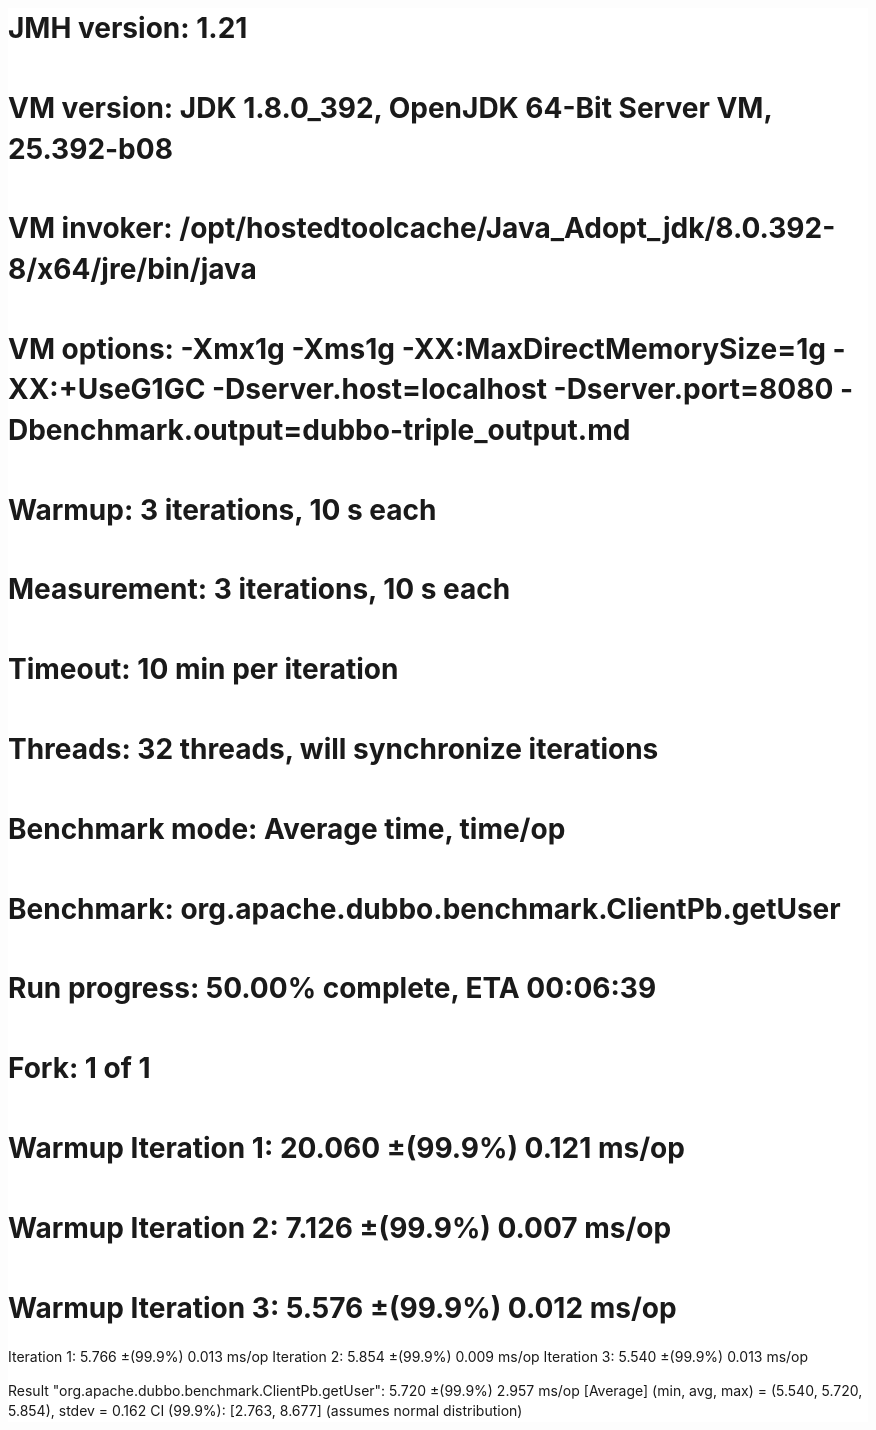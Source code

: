 
# JMH version: 1.21
# VM version: JDK 1.8.0_392, OpenJDK 64-Bit Server VM, 25.392-b08
# VM invoker: /opt/hostedtoolcache/Java_Adopt_jdk/8.0.392-8/x64/jre/bin/java
# VM options: -Xmx1g -Xms1g -XX:MaxDirectMemorySize=1g -XX:+UseG1GC -Dserver.host=localhost -Dserver.port=8080 -Dbenchmark.output=dubbo-triple_output.md
# Warmup: 3 iterations, 10 s each
# Measurement: 3 iterations, 10 s each
# Timeout: 10 min per iteration
# Threads: 32 threads, will synchronize iterations
# Benchmark mode: Average time, time/op
# Benchmark: org.apache.dubbo.benchmark.ClientPb.getUser

# Run progress: 50.00% complete, ETA 00:06:39
# Fork: 1 of 1
# Warmup Iteration   1: 20.060 ±(99.9%) 0.121 ms/op
# Warmup Iteration   2: 7.126 ±(99.9%) 0.007 ms/op
# Warmup Iteration   3: 5.576 ±(99.9%) 0.012 ms/op
Iteration   1: 5.766 ±(99.9%) 0.013 ms/op
Iteration   2: 5.854 ±(99.9%) 0.009 ms/op
Iteration   3: 5.540 ±(99.9%) 0.013 ms/op


Result "org.apache.dubbo.benchmark.ClientPb.getUser":
  5.720 ±(99.9%) 2.957 ms/op [Average]
  (min, avg, max) = (5.540, 5.720, 5.854), stdev = 0.162
  CI (99.9%): [2.763, 8.677] (assumes normal distribution)
